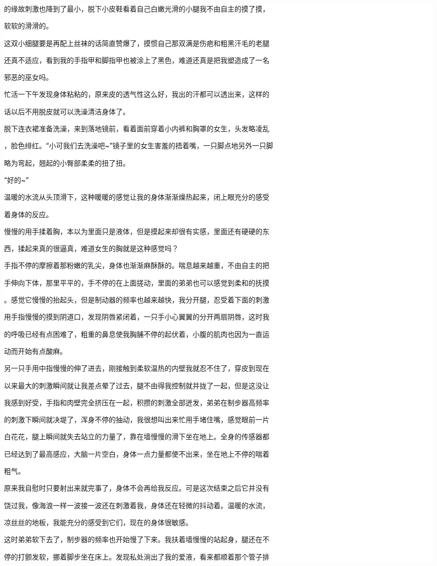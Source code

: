 的缘故刺激也降到了最小，脱下小皮鞋看着自己白嫩光滑的小腿我不由自主的摸了摸，

软软的滑滑的。

这双小细腿要是再配上丝袜的话简直赞爆了，摸惯自己那双满是伤疤和粗黑汗毛的老腿

还真不适应，看到我的手指甲和脚指甲也被涂上了黑色，难道还真是把我塑造成了一名

邪恶的巫女吗。

忙活一下午发现身体粘粘的，原来皮的透气性这么好，我出的汗都可以透出来，这样的

话以后不用脱皮就可以洗澡清洁身体了。

脱下连衣裙准备洗澡，来到落地镜前，看着面前穿着小内裤和胸罩的女生，头发略凌乱

，脸色绯红。“小可我们去洗澡吧~”镜子里的女生害羞的捂着嘴，一只脚点地另外一只脚

略为弯起，翘起的小臀部柔柔的扭了扭。

“好的~”

温暖的水流从头顶滑下，这种暖暖的感觉让我的身体渐渐燥热起来，闭上眼充分的感受

着身体的反应。

慢慢的用手揉着胸，本以为里面只是液体，但是摸起来却很有实感，里面还有硬硬的东

西，揉起来真的很逼真，难道女生的胸就是这种感觉吗？

手指不停的摩擦着那粉嫩的乳尖，身体也渐渐麻酥酥的。喘息越来越重，不由自主的把

手伸向下体，那里平平的，手不停的在上面搓动，里面的弟弟也可以感觉到柔和的抚摸

。感觉它慢慢的抬起头，但是制动器的频率也越来越快，我分开腿，忍受着下面的刺激

用手指慢慢的摸到阴道口，发现阴唇紧闭着，一只手小心翼翼的分开两扇阴唇，这时我

的呼吸已经有点困难了，粗重的鼻息使我胸脯不停的起伏着，小腹的肌肉也因为一直运

动而开始有点酸麻。

另一只手用中指慢慢的伸了进去，刚接触到柔软温热的内壁我就忍不住了，穿皮到现在

以来最大的刺激瞬间就让我差点晕了过去，腿不由得我控制就并拢了一起，但是这没让

我感到好受，手指和肉壁完全挤压在一起，积攒的刺激全部迸发，弟弟在制步器高频率

的刺激下瞬间就决堤了，浑身不停的抽动，我很想叫出来忙用手堵住嘴，感觉眼前一片

白花花，腿上瞬间就失去站立的力量了，靠在墙慢慢的滑下坐在地上。全身的传感器都

已经达到了最高感应，大脑一片空白，身体一点力量都使不出来，坐在地上不停的喘着

粗气。

原来我自慰时只要射出来就完事了，身体不会再给我反应。可是这次结束之后它并没有

饶过我，像海浪一样一波接一波还在刺激着我，身体还在轻微的抖动着。温暖的水流，

凉丝丝的地板，我能充分的感受到它们，现在的身体很敏感。

这时弟弟软下去了，制步器的频率也开始慢了下来。我扶着墙慢慢的站起身，腿还在不

停的打颤发软，挪着脚步坐在床上。发现私处淌出了我的爱液，看来都顺着那个管子排

